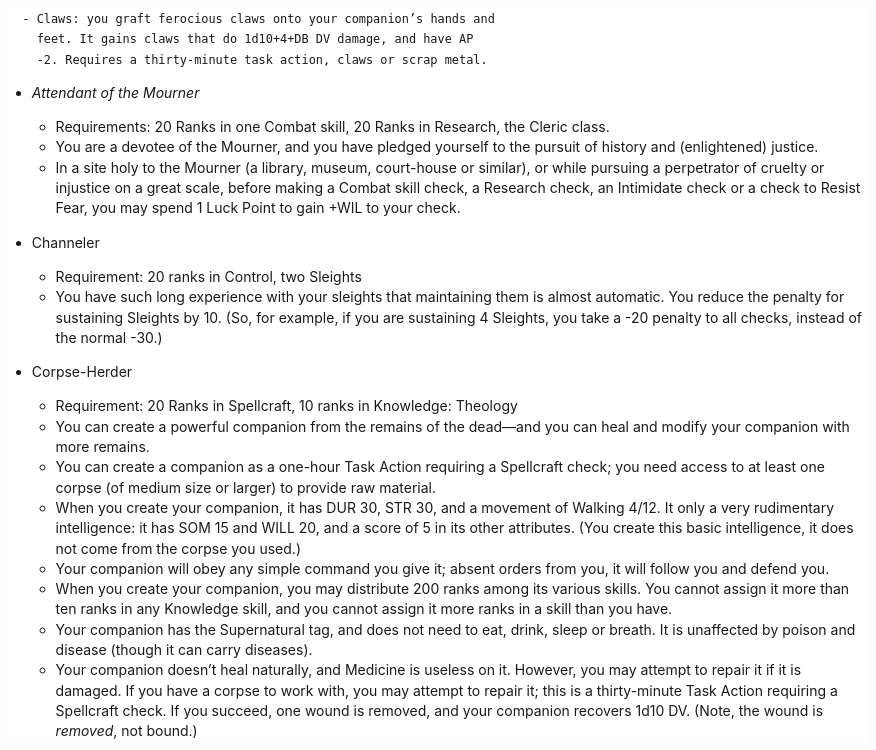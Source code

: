       - Claws: you graft ferocious claws onto your companion’s hands and
        feet. It gains claws that do 1d10+4+DB DV damage, and have AP
        -2. Requires a thirty-minute task action, claws or scrap metal.

  - *Attendant of the Mourner*
    
      - Requirements: 20 Ranks in one Combat skill, 20 Ranks in
        Research, the Cleric class.
      - You are a devotee of the Mourner, and you have pledged yourself
        to the pursuit of history and (enlightened) justice.
      - In a site holy to the Mourner (a library, museum, court-house or
        similar), or while pursuing a perpetrator of cruelty or
        injustice on a great scale, before making a Combat skill check,
        a Research check, an Intimidate check or a check to Resist Fear,
        you may spend 1 Luck Point to gain +WIL to your check.

  - Channeler
    
      - Requirement: 20 ranks in Control, two Sleights
      - You have such long experience with your sleights that
        maintaining them is almost automatic. You reduce the penalty for
        sustaining Sleights by 10. (So, for example, if you are
        sustaining 4 Sleights, you take a -20 penalty to all checks,
        instead of the normal -30.)

  - Corpse-Herder
    
      - Requirement: 20 Ranks in Spellcraft, 10 ranks in Knowledge:
        Theology
      - You can create a powerful companion from the remains of the
        dead—and you can heal and modify your companion with more
        remains.
      - You can create a companion as a one-hour Task Action requiring a
        Spellcraft check; you need access to at least one corpse (of
        medium size or larger) to provide raw material.
      - When you create your companion, it has DUR 30, STR 30, and a
        movement of Walking 4/12. It only a very rudimentary
        intelligence: it has SOM 15 and WILL 20, and a score of 5 in its
        other attributes. (You create this basic intelligence, it does
        not come from the corpse you used.)
      - Your companion will obey any simple command you give it; absent
        orders from you, it will follow you and defend you.
      - When you create your companion, you may distribute 200 ranks
        among its various skills. You cannot assign it more than ten
        ranks in any Knowledge skill, and you cannot assign it more
        ranks in a skill than you have.
      - Your companion has the Supernatural tag, and does not need to
        eat, drink, sleep or breath. It is unaffected by poison and
        disease (though it can carry diseases).
      - Your companion doesn’t heal naturally, and Medicine is useless
        on it. However, you may attempt to repair it if it is damaged.
        If you have a corpse to work with, you may attempt to repair it;
        this is a thirty-minute Task Action requiring a Spellcraft
        check. If you succeed, one wound is removed, and your companion
        recovers 1d10 DV. (Note, the wound is *removed*, not bound.)
